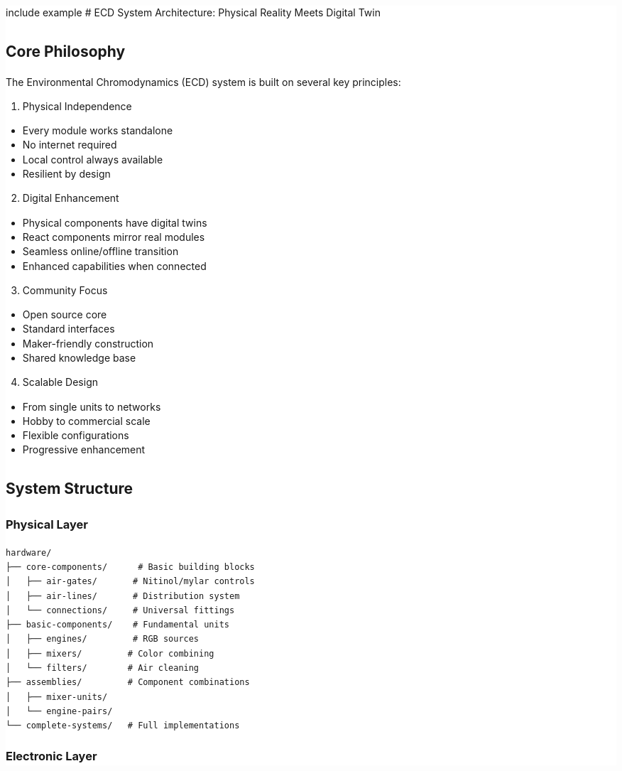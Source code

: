 include example # ECD System Architecture: Physical Reality Meets Digital Twin

## Core Philosophy

The Environmental Chromodynamics (ECD) system is built on several key principles:

1. Physical Independence

- Every module works standalone
- No internet required
- Local control always available
- Resilient by design

2. Digital Enhancement

- Physical components have digital twins
- React components mirror real modules
- Seamless online/offline transition
- Enhanced capabilities when connected

3. Community Focus

- Open source core
- Standard interfaces
- Maker-friendly construction
- Shared knowledge base

4. Scalable Design

- From single units to networks
- Hobby to commercial scale
- Flexible configurations
- Progressive enhancement

## System Structure

### Physical Layer

```
hardware/
├── core-components/      # Basic building blocks
│   ├── air-gates/       # Nitinol/mylar controls
│   ├── air-lines/       # Distribution system
│   └── connections/     # Universal fittings
├── basic-components/    # Fundamental units
│   ├── engines/         # RGB sources
│   ├── mixers/         # Color combining
│   └── filters/        # Air cleaning
├── assemblies/         # Component combinations
│   ├── mixer-units/
│   └── engine-pairs/
└── complete-systems/   # Full implementations
```

### Electronic Layer
